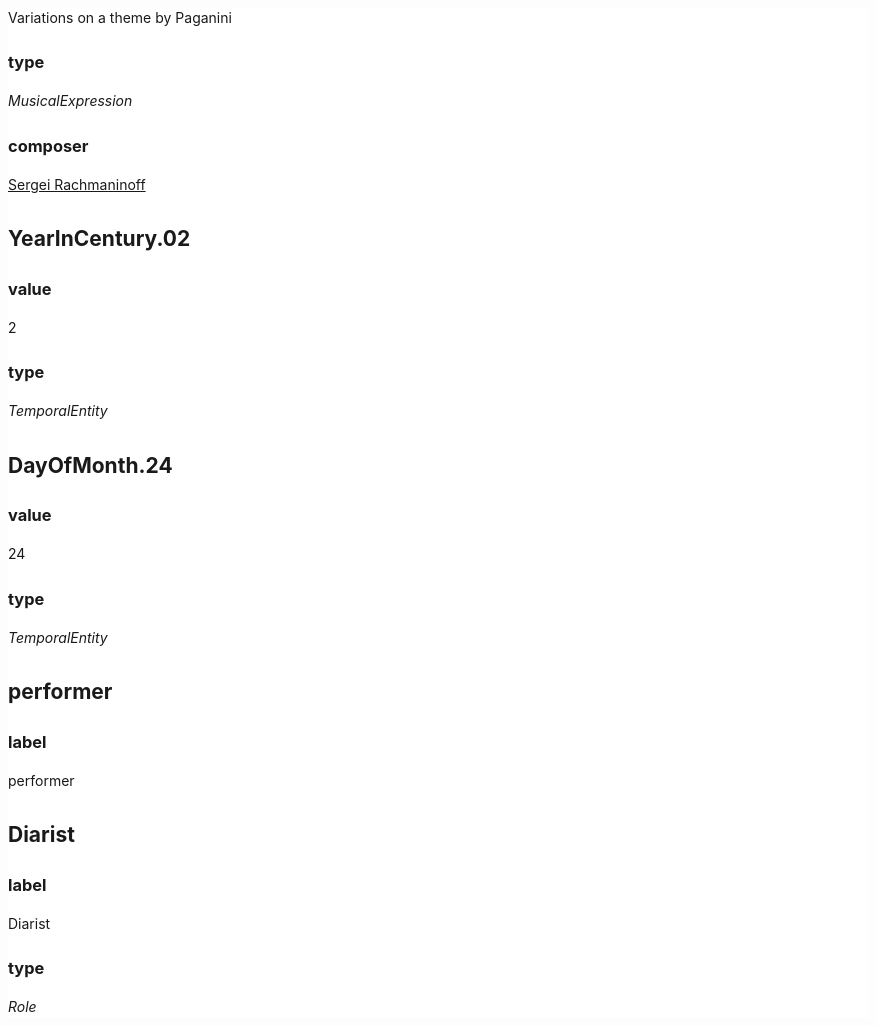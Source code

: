 Variations on a theme by Paganini

### type


*MusicalExpression*

### composer


[Sergei Rachmaninoff](#Sergei-Rachmaninoff)

## YearInCentury.02

### value


2

### type


*TemporalEntity*

## DayOfMonth.24

### value


24

### type


*TemporalEntity*

## performer

### label


performer

## Diarist

### label


Diarist

### type


*Role*
